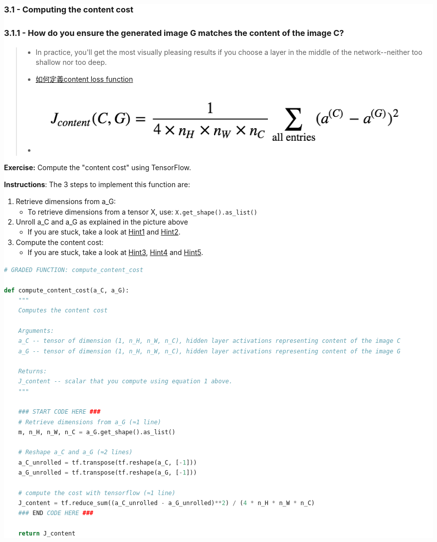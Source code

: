 <h3 id="3.1">3.1 - Computing the content cost</h3>

<h3 id="3.1.1">3.1.1 - How do you ensure the generated image G matches the content of the image C?</h3>

> - In practice, you'll get the most visually pleasing results if you choose a layer in the middle of the network--neither too shallow nor too deep.
> - [如何定義content loss function](https://github.com/htaiwan/note-andrew-deep-learning/blob/master/Note/4-4.md#4.9.1)
> 
> - ![55](https://github.com/htaiwan/note-andrew-deep-learning/blob/master/Asset/55.png)


**Exercise:** Compute the "content cost" using TensorFlow. 

**Instructions**: The 3 steps to implement this function are:

1. Retrieve dimensions from a_G: 
    - To retrieve dimensions from a tensor X, use: `X.get_shape().as_list()`
2. Unroll a_C and a_G as explained in the picture above
    - If you are stuck, take a look at [Hint1](https://www.tensorflow.org/versions/r1.3/api_docs/python/tf/transpose) and [Hint2](https://www.tensorflow.org/versions/r1.2/api_docs/python/tf/reshape).
3. Compute the content cost:
    - If you are stuck, take a look at [Hint3](https://www.tensorflow.org/api_docs/python/tf/reduce_sum), [Hint4](https://www.tensorflow.org/api_docs/python/tf/square) and [Hint5](https://www.tensorflow.org/api_docs/python/tf/subtract).

```python
# GRADED FUNCTION: compute_content_cost

def compute_content_cost(a_C, a_G):
    """
    Computes the content cost
    
    Arguments:
    a_C -- tensor of dimension (1, n_H, n_W, n_C), hidden layer activations representing content of the image C 
    a_G -- tensor of dimension (1, n_H, n_W, n_C), hidden layer activations representing content of the image G
    
    Returns: 
    J_content -- scalar that you compute using equation 1 above.
    """
    
    ### START CODE HERE ###
    # Retrieve dimensions from a_G (≈1 line)
    m, n_H, n_W, n_C = a_G.get_shape().as_list()
    
    # Reshape a_C and a_G (≈2 lines)
    a_C_unrolled = tf.transpose(tf.reshape(a_C, [-1]))
    a_G_unrolled = tf.transpose(tf.reshape(a_G, [-1]))
    
    # compute the cost with tensorflow (≈1 line)
    J_content = tf.reduce_sum((a_C_unrolled - a_G_unrolled)**2) / (4 * n_H * n_W * n_C)
    ### END CODE HERE ###
    
    return J_content
```
